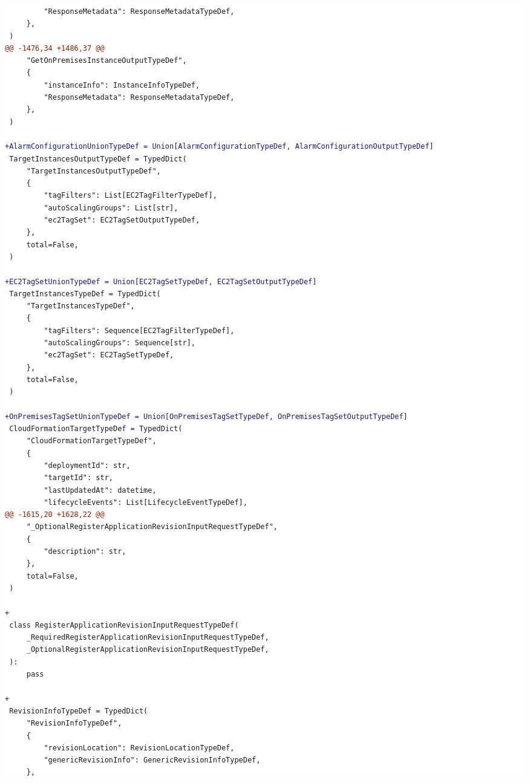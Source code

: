 ```diff
         "ResponseMetadata": ResponseMetadataTypeDef,
     },
 )
@@ -1476,34 +1486,37 @@
     "GetOnPremisesInstanceOutputTypeDef",
     {
         "instanceInfo": InstanceInfoTypeDef,
         "ResponseMetadata": ResponseMetadataTypeDef,
     },
 )
 
+AlarmConfigurationUnionTypeDef = Union[AlarmConfigurationTypeDef, AlarmConfigurationOutputTypeDef]
 TargetInstancesOutputTypeDef = TypedDict(
     "TargetInstancesOutputTypeDef",
     {
         "tagFilters": List[EC2TagFilterTypeDef],
         "autoScalingGroups": List[str],
         "ec2TagSet": EC2TagSetOutputTypeDef,
     },
     total=False,
 )
 
+EC2TagSetUnionTypeDef = Union[EC2TagSetTypeDef, EC2TagSetOutputTypeDef]
 TargetInstancesTypeDef = TypedDict(
     "TargetInstancesTypeDef",
     {
         "tagFilters": Sequence[EC2TagFilterTypeDef],
         "autoScalingGroups": Sequence[str],
         "ec2TagSet": EC2TagSetTypeDef,
     },
     total=False,
 )
 
+OnPremisesTagSetUnionTypeDef = Union[OnPremisesTagSetTypeDef, OnPremisesTagSetOutputTypeDef]
 CloudFormationTargetTypeDef = TypedDict(
     "CloudFormationTargetTypeDef",
     {
         "deploymentId": str,
         "targetId": str,
         "lastUpdatedAt": datetime,
         "lifecycleEvents": List[LifecycleEventTypeDef],
@@ -1615,20 +1628,22 @@
     "_OptionalRegisterApplicationRevisionInputRequestTypeDef",
     {
         "description": str,
     },
     total=False,
 )
 
+
 class RegisterApplicationRevisionInputRequestTypeDef(
     _RequiredRegisterApplicationRevisionInputRequestTypeDef,
     _OptionalRegisterApplicationRevisionInputRequestTypeDef,
 ):
     pass
 
+
 RevisionInfoTypeDef = TypedDict(
     "RevisionInfoTypeDef",
     {
         "revisionLocation": RevisionLocationTypeDef,
         "genericRevisionInfo": GenericRevisionInfoTypeDef,
     },
```